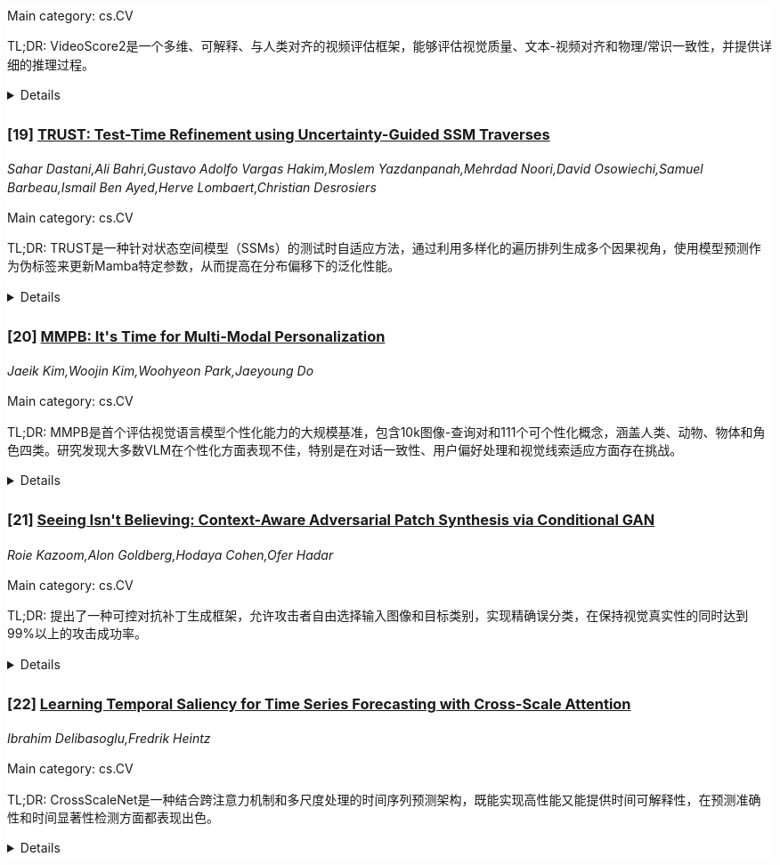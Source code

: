 Main category: cs.CV

TL;DR: VideoScore2是一个多维、可解释、与人类对齐的视频评估框架，能够评估视觉质量、文本-视频对齐和物理/常识一致性，并提供详细的推理过程。


<details><summary>Details</summary></details>


### [19] [TRUST: Test-Time Refinement using Uncertainty-Guided SSM Traverses](https://arxiv.org/abs/2509.22813)
*Sahar Dastani,Ali Bahri,Gustavo Adolfo Vargas Hakim,Moslem Yazdanpanah,Mehrdad Noori,David Osowiechi,Samuel Barbeau,Ismail Ben Ayed,Herve Lombaert,Christian Desrosiers*

Main category: cs.CV

TL;DR: TRUST是一种针对状态空间模型（SSMs）的测试时自适应方法，通过利用多样化的遍历排列生成多个因果视角，使用模型预测作为伪标签来更新Mamba特定参数，从而提高在分布偏移下的泛化性能。


<details><summary>Details</summary></details>


### [20] [MMPB: It's Time for Multi-Modal Personalization](https://arxiv.org/abs/2509.22820)
*Jaeik Kim,Woojin Kim,Woohyeon Park,Jaeyoung Do*

Main category: cs.CV

TL;DR: MMPB是首个评估视觉语言模型个性化能力的大规模基准，包含10k图像-查询对和111个可个性化概念，涵盖人类、动物、物体和角色四类。研究发现大多数VLM在个性化方面表现不佳，特别是在对话一致性、用户偏好处理和视觉线索适应方面存在挑战。


<details><summary>Details</summary></details>


### [21] [Seeing Isn't Believing: Context-Aware Adversarial Patch Synthesis via Conditional GAN](https://arxiv.org/abs/2509.22836)
*Roie Kazoom,Alon Goldberg,Hodaya Cohen,Ofer Hadar*

Main category: cs.CV

TL;DR: 提出了一种可控对抗补丁生成框架，允许攻击者自由选择输入图像和目标类别，实现精确误分类，在保持视觉真实性的同时达到99%以上的攻击成功率。


<details><summary>Details</summary></details>


### [22] [Learning Temporal Saliency for Time Series Forecasting with Cross-Scale Attention](https://arxiv.org/abs/2509.22839)
*Ibrahim Delibasoglu,Fredrik Heintz*

Main category: cs.CV

TL;DR: CrossScaleNet是一种结合跨注意力机制和多尺度处理的时间序列预测架构，既能实现高性能又能提供时间可解释性，在预测准确性和时间显著性检测方面都表现出色。


<details><summary>Details</summary></details>

